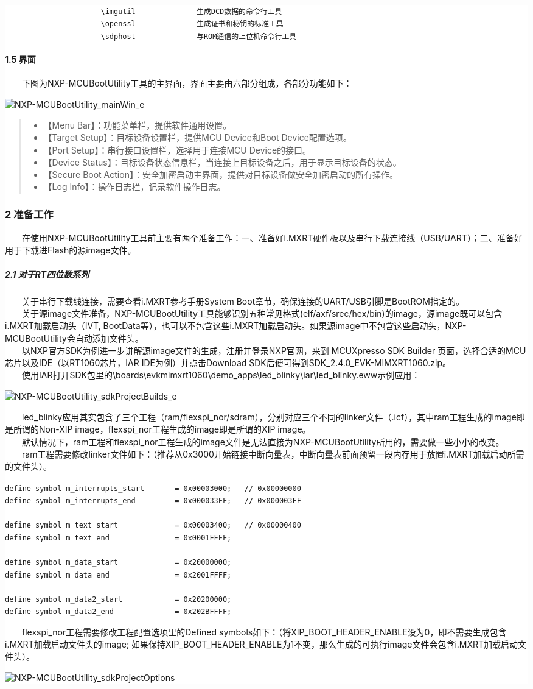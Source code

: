 ```text
                      \imgutil            --生成DCD数据的命令行工具
                      \openssl            --生成证书和秘钥的标准工具
                      \sdphost            --与ROM通信的上位机命令行工具
```

#### 1.5 界面
　　下图为NXP-MCUBootUtility工具的主界面，界面主要由六部分组成，各部分功能如下：  

![NXP-MCUBootUtility_mainWin_e](http://henjay724.com/image/cnblogs/nxpSecBoot_v1_0_0_mainWin_e.png)

> * 【Menu Bar】：功能菜单栏，提供软件通用设置。  
> * 【Target Setup】：目标设备设置栏，提供MCU Device和Boot Device配置选项。  
> * 【Port Setup】：串行接口设置栏，选择用于连接MCU Device的接口。  
> * 【Device Status】：目标设备状态信息栏，当连接上目标设备之后，用于显示目标设备的状态。  
> * 【Secure Boot Action】：安全加密启动主界面，提供对目标设备做安全加密启动的所有操作。  
> * 【Log Info】：操作日志栏，记录软件操作日志。  

### 2 准备工作
　　在使用NXP-MCUBootUtility工具前主要有两个准备工作：一、准备好i.MXRT硬件板以及串行下载连接线（USB/UART）；二、准备好用于下载进Flash的源image文件。  

##### 2.1 对于RT四位数系列
　　关于串行下载线连接，需要查看i.MXRT参考手册System Boot章节，确保连接的UART/USB引脚是BootROM指定的。  
　　关于源image文件准备，NXP-MCUBootUtility工具能够识别五种常见格式(elf/axf/srec/hex/bin)的image，源image既可以包含i.MXRT加载启动头（IVT, BootData等），也可以不包含这些i.MXRT加载启动头。如果源image中不包含这些启动头，NXP-MCUBootUtility会自动添加文件头。  
　　以NXP官方SDK为例进一步讲解源image文件的生成，注册并登录NXP官网，来到 [MCUXpresso SDK Builder](https://mcuxpresso.nxp.com/en/select) 页面，选择合适的MCU芯片以及IDE（以RT1060芯片，IAR IDE为例）并点击Download SDK后便可得到SDK_2.4.0_EVK-MIMXRT1060.zip。  
　　使用IAR打开SDK包里的\boards\evkmimxrt1060\demo_apps\led_blinky\iar\led_blinky.eww示例应用：  

![NXP-MCUBootUtility_sdkProjectBuilds_e](http://henjay724.com/image/cnblogs/nxpSecBoot_sdkProjectBuilds_e.png)

　　led_blinky应用其实包含了三个工程（ram/flexspi_nor/sdram），分别对应三个不同的linker文件（.icf），其中ram工程生成的image即是所谓的Non-XIP image，flexspi_nor工程生成的image即是所谓的XIP image。  
　　默认情况下，ram工程和flexspi_nor工程生成的image文件是无法直接为NXP-MCUBootUtility所用的，需要做一些小小的改变。  
　　ram工程需要修改linker文件如下：（推荐从0x3000开始链接中断向量表，中断向量表前面预留一段内存用于放置i.MXRT加载启动所需的文件头）。  

```text
define symbol m_interrupts_start       = 0x00003000;   // 0x00000000
define symbol m_interrupts_end         = 0x000033FF;   // 0x000003FF

define symbol m_text_start             = 0x00003400;   // 0x00000400
define symbol m_text_end               = 0x0001FFFF;

define symbol m_data_start             = 0x20000000;
define symbol m_data_end               = 0x2001FFFF;

define symbol m_data2_start            = 0x20200000;
define symbol m_data2_end              = 0x202BFFFF;
```

　　flexspi_nor工程需要修改工程配置选项里的Defined symbols如下：（将XIP_BOOT_HEADER_ENABLE设为0，即不需要生成包含i.MXRT加载启动文件头的image; 如果保持XIP_BOOT_HEADER_ENABLE为1不变，那么生成的可执行image文件会包含i.MXRT加载启动文件头）。  

![NXP-MCUBootUtility_sdkProjectOptions](http://henjay724.com/image/cnblogs/nxpSecBoot_sdkProjectOptions.PNG)

